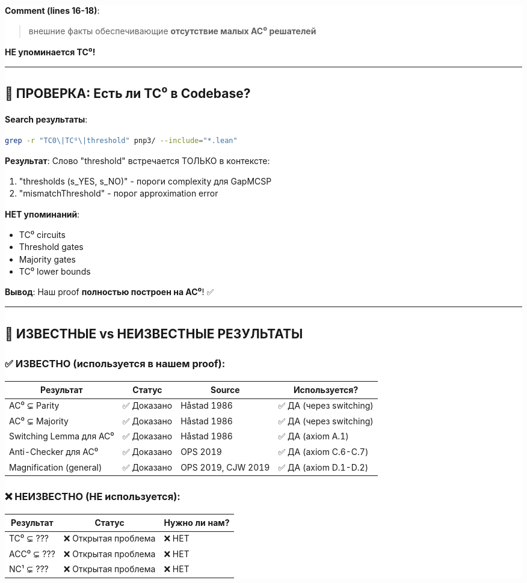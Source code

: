 **Comment (lines 16-18)**:
> внешние факты обеспечивающие **отсутствие малых AC⁰ решателей**

**НЕ упоминается TC⁰!**

---

## 🔬 ПРОВЕРКА: Есть ли TC⁰ в Codebase?

**Search результаты**:
```bash
grep -r "TC0\|TC⁰\|threshold" pnp3/ --include="*.lean"
```

**Результат**: Слово "threshold" встречается ТОЛЬКО в контексте:
1. "thresholds (s_YES, s_NO)" - пороги complexity для GapMCSP
2. "mismatchThreshold" - порог approximation error

**НЕТ упоминаний**:
- TC⁰ circuits
- Threshold gates
- Majority gates
- TC⁰ lower bounds

**Вывод**: Наш proof **полностью построен на AC⁰**! ✅

---

## 📝 ИЗВЕСТНЫЕ vs НЕИЗВЕСТНЫЕ РЕЗУЛЬТАТЫ

### ✅ ИЗВЕСТНО (используется в нашем proof):

| Результат | Статус | Source | Используется? |
|-----------|--------|--------|---------------|
| AC⁰ ⊊ Parity | ✅ Доказано | Håstad 1986 | ✅ ДА (через switching) |
| AC⁰ ⊊ Majority | ✅ Доказано | Håstad 1986 | ✅ ДА (через switching) |
| Switching Lemma для AC⁰ | ✅ Доказано | Håstad 1986 | ✅ ДА (axiom A.1) |
| Anti-Checker для AC⁰ | ✅ Доказано | OPS 2019 | ✅ ДА (axiom C.6-C.7) |
| Magnification (general) | ✅ Доказано | OPS 2019, CJW 2019 | ✅ ДА (axiom D.1-D.2) |

### ❌ НЕИЗВЕСТНО (НЕ используется):

| Результат | Статус | Нужно ли нам? |
|-----------|--------|---------------|
| TC⁰ ⊊ ??? | ❌ Открытая проблема | ❌ НЕТ |
| ACC⁰ ⊊ ??? | ❌ Открытая проблема | ❌ НЕТ |
| NC¹ ⊊ ??? | ❌ Открытая проблема | ❌ НЕТ |

